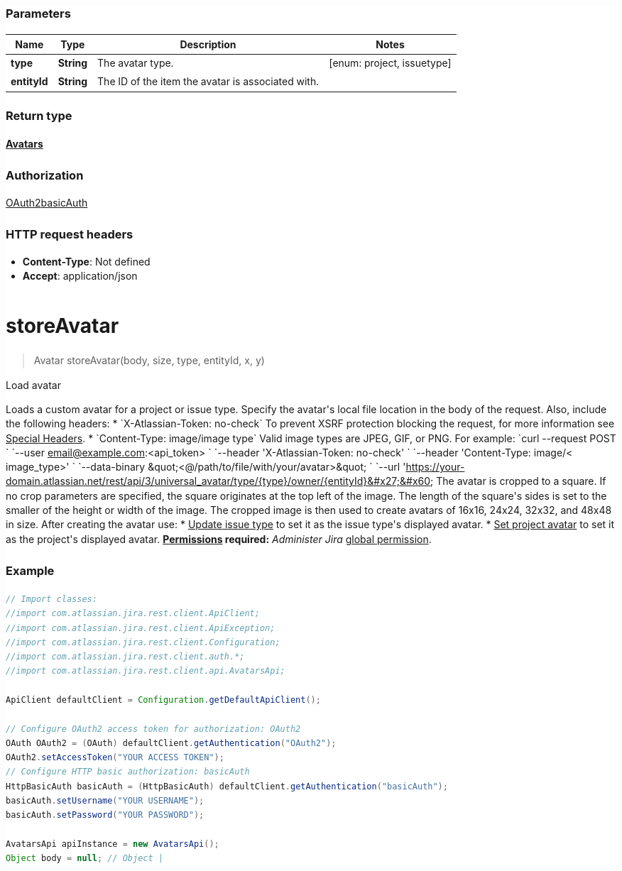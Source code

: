 ### Parameters

Name | Type | Description  | Notes
------------- | ------------- | ------------- | -------------
 **type** | **String**| The avatar type. | [enum: project, issuetype]
 **entityId** | **String**| The ID of the item the avatar is associated with. |

### Return type

[**Avatars**](Avatars.md)

### Authorization

[OAuth2](../README.md#OAuth2)[basicAuth](../README.md#basicAuth)

### HTTP request headers

 - **Content-Type**: Not defined
 - **Accept**: application/json

<a name="storeAvatar"></a>
# **storeAvatar**
> Avatar storeAvatar(body, size, type, entityId, x, y)

Load avatar

Loads a custom avatar for a project or issue type.  Specify the avatar&#x27;s local file location in the body of the request. Also, include the following headers:   *  &#x60;X-Atlassian-Token: no-check&#x60; To prevent XSRF protection blocking the request, for more information see [Special Headers](#special-request-headers).  *  &#x60;Content-Type: image/image type&#x60; Valid image types are JPEG, GIF, or PNG.  For example:   &#x60;curl --request POST &#x60;  &#x60;--user email@example.com:&lt;api_token&gt; &#x60;  &#x60;--header &#x27;X-Atlassian-Token: no-check&#x27; &#x60;  &#x60;--header &#x27;Content-Type: image/&lt; image_type&gt;&#x27; &#x60;  &#x60;--data-binary \&quot;&lt;@/path/to/file/with/your/avatar&gt;\&quot; &#x60;  &#x60;--url &#x27;https://your-domain.atlassian.net/rest/api/3/universal_avatar/type/{type}/owner/{entityId}&#x27;&#x60;  The avatar is cropped to a square. If no crop parameters are specified, the square originates at the top left of the image. The length of the square&#x27;s sides is set to the smaller of the height or width of the image.  The cropped image is then used to create avatars of 16x16, 24x24, 32x32, and 48x48 in size.  After creating the avatar use:   *  [Update issue type](#api-rest-api-3-issuetype-id-put) to set it as the issue type&#x27;s displayed avatar.  *  [Set project avatar](#api-rest-api-3-project-projectIdOrKey-avatar-put) to set it as the project&#x27;s displayed avatar.  **[Permissions](#permissions) required:** *Administer Jira* [global permission](https://confluence.atlassian.com/x/x4dKLg).

### Example
```java
// Import classes:
//import com.atlassian.jira.rest.client.ApiClient;
//import com.atlassian.jira.rest.client.ApiException;
//import com.atlassian.jira.rest.client.Configuration;
//import com.atlassian.jira.rest.client.auth.*;
//import com.atlassian.jira.rest.client.api.AvatarsApi;

ApiClient defaultClient = Configuration.getDefaultApiClient();

// Configure OAuth2 access token for authorization: OAuth2
OAuth OAuth2 = (OAuth) defaultClient.getAuthentication("OAuth2");
OAuth2.setAccessToken("YOUR ACCESS TOKEN");
// Configure HTTP basic authorization: basicAuth
HttpBasicAuth basicAuth = (HttpBasicAuth) defaultClient.getAuthentication("basicAuth");
basicAuth.setUsername("YOUR USERNAME");
basicAuth.setPassword("YOUR PASSWORD");

AvatarsApi apiInstance = new AvatarsApi();
Object body = null; // Object | 
```